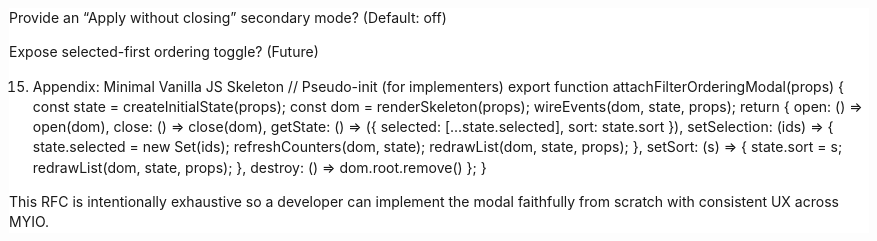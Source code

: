 Provide an “Apply without closing” secondary mode? (Default: off)

Expose selected-first ordering toggle? (Future)

15. Appendix: Minimal Vanilla JS Skeleton
// Pseudo-init (for implementers)
export function attachFilterOrderingModal(props) {
  const state = createInitialState(props);
  const dom = renderSkeleton(props);
  wireEvents(dom, state, props);
  return {
    open: () => open(dom),
    close: () => close(dom),
    getState: () => ({ selected: [...state.selected], sort: state.sort }),
    setSelection: (ids) => { state.selected = new Set(ids); refreshCounters(dom, state); redrawList(dom, state, props); },
    setSort: (s) => { state.sort = s; redrawList(dom, state, props); },
    destroy: () => dom.root.remove()
  };
}


This RFC is intentionally exhaustive so a developer can implement the modal faithfully from scratch with consistent UX across MYIO.